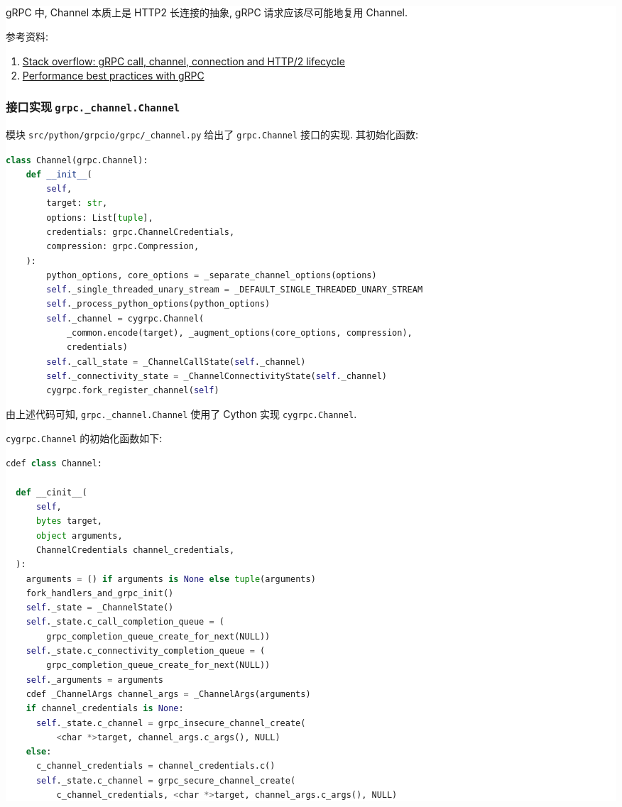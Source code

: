 

gRPC 中, Channel 本质上是 HTTP2 长连接的抽象, gRPC 请求应该尽可能地复用 Channel.



参考资料:

1. [Stack overflow: gRPC call, channel, connection and HTTP/2 lifecycle](https://stackoverflow.com/questions/63749113/grpc-call-channel-connection-and-http-2-lifecycle/63839453#63839453)
2. [Performance best practices with gRPC](https://docs.microsoft.com/en-us/aspnet/core/grpc/performance?view=aspnetcore-5.0)



### 接口实现 `grpc._channel.Channel`

模块 `src/python/grpcio/grpc/_channel.py` 给出了 `grpc.Channel` 接口的实现. 其初始化函数:

```python
class Channel(grpc.Channel):
    def __init__(
        self, 
        target: str, 
        options: List[tuple], 
        credentials: grpc.ChannelCredentials, 
        compression: grpc.Compression,
    ):
        python_options, core_options = _separate_channel_options(options)
        self._single_threaded_unary_stream = _DEFAULT_SINGLE_THREADED_UNARY_STREAM
        self._process_python_options(python_options)
        self._channel = cygrpc.Channel(
            _common.encode(target), _augment_options(core_options, compression),
            credentials)
        self._call_state = _ChannelCallState(self._channel)
        self._connectivity_state = _ChannelConnectivityState(self._channel)
        cygrpc.fork_register_channel(self)
```



由上述代码可知, `grpc._channel.Channel` 使用了 Cython 实现 `cygrpc.Channel`.



`cygrpc.Channel` 的初始化函数如下:

```python
cdef class Channel:

  def __cinit__(
      self, 
      bytes target, 
      object arguments,
      ChannelCredentials channel_credentials,
  ):
    arguments = () if arguments is None else tuple(arguments)
    fork_handlers_and_grpc_init()
    self._state = _ChannelState()
    self._state.c_call_completion_queue = (
        grpc_completion_queue_create_for_next(NULL))
    self._state.c_connectivity_completion_queue = (
        grpc_completion_queue_create_for_next(NULL))
    self._arguments = arguments
    cdef _ChannelArgs channel_args = _ChannelArgs(arguments)
    if channel_credentials is None:
      self._state.c_channel = grpc_insecure_channel_create(
          <char *>target, channel_args.c_args(), NULL)
    else:
      c_channel_credentials = channel_credentials.c()
      self._state.c_channel = grpc_secure_channel_create(
          c_channel_credentials, <char *>target, channel_args.c_args(), NULL)
```